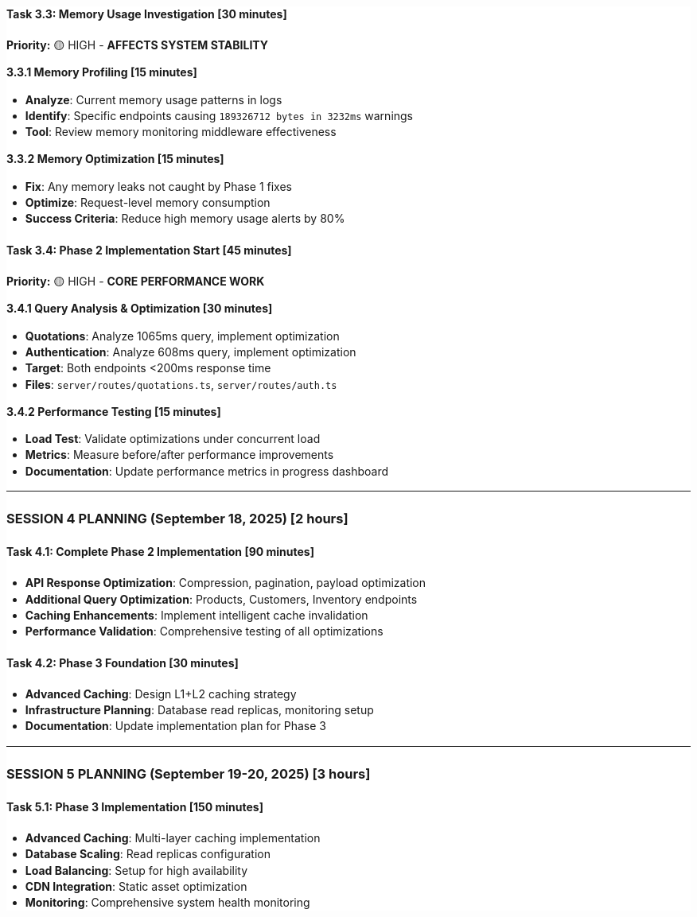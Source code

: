 #### **Task 3.3: Memory Usage Investigation [30 minutes]**
**Priority:** 🟡 HIGH - **AFFECTS SYSTEM STABILITY**

**3.3.1 Memory Profiling [15 minutes]**
- **Analyze**: Current memory usage patterns in logs
- **Identify**: Specific endpoints causing `189326712 bytes in 3232ms` warnings
- **Tool**: Review memory monitoring middleware effectiveness

**3.3.2 Memory Optimization [15 minutes]**  
- **Fix**: Any memory leaks not caught by Phase 1 fixes
- **Optimize**: Request-level memory consumption
- **Success Criteria**: Reduce high memory usage alerts by 80%

#### **Task 3.4: Phase 2 Implementation Start [45 minutes]**
**Priority:** 🟡 HIGH - **CORE PERFORMANCE WORK**

**3.4.1 Query Analysis & Optimization [30 minutes]**
- **Quotations**: Analyze 1065ms query, implement optimization
- **Authentication**: Analyze 608ms query, implement optimization  
- **Target**: Both endpoints <200ms response time
- **Files**: `server/routes/quotations.ts`, `server/routes/auth.ts`

**3.4.2 Performance Testing [15 minutes]**
- **Load Test**: Validate optimizations under concurrent load
- **Metrics**: Measure before/after performance improvements
- **Documentation**: Update performance metrics in progress dashboard

---

### **SESSION 4 PLANNING (September 18, 2025) [2 hours]**

#### **Task 4.1: Complete Phase 2 Implementation [90 minutes]**
- **API Response Optimization**: Compression, pagination, payload optimization
- **Additional Query Optimization**: Products, Customers, Inventory endpoints
- **Caching Enhancements**: Implement intelligent cache invalidation
- **Performance Validation**: Comprehensive testing of all optimizations

#### **Task 4.2: Phase 3 Foundation [30 minutes]**  
- **Advanced Caching**: Design L1+L2 caching strategy
- **Infrastructure Planning**: Database read replicas, monitoring setup
- **Documentation**: Update implementation plan for Phase 3

---

### **SESSION 5 PLANNING (September 19-20, 2025) [3 hours]**

#### **Task 5.1: Phase 3 Implementation [150 minutes]**
- **Advanced Caching**: Multi-layer caching implementation
- **Database Scaling**: Read replicas configuration
- **Load Balancing**: Setup for high availability
- **CDN Integration**: Static asset optimization
- **Monitoring**: Comprehensive system health monitoring
